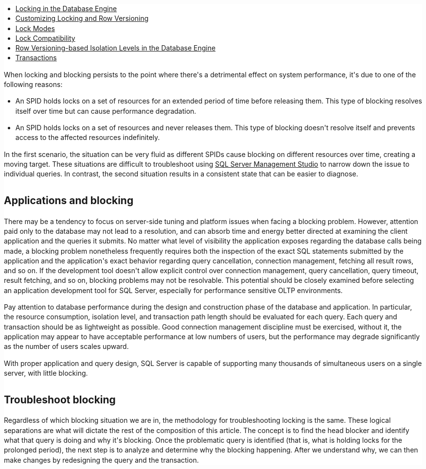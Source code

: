 * [Locking in the Database Engine](/sql/relational-databases/sql-server-transaction-locking-and-row-versioning-guide)
* [Customizing Locking and Row Versioning](/sql/relational-databases/sql-server-transaction-locking-and-row-versioning-guide#customizing-locking-and-row-versioning)
* [Lock Modes](/sql/relational-databases/sql-server-transaction-locking-and-row-versioning-guide#lock_modes)
* [Lock Compatibility](/sql/relational-databases/sql-server-transaction-locking-and-row-versioning-guide#lock_compatibility)
* [Row Versioning-based Isolation Levels in the Database Engine](/sql/relational-databases/sql-server-transaction-locking-and-row-versioning-guide#Row_versioning)
* [Transactions](/sql/t-sql/language-elements/transactions-transact-sql)

When locking and blocking persists to the point where there's a detrimental effect on system performance, it's due to one of the following reasons:

* An SPID holds locks on a set of resources for an extended period of time before releasing them. This type of blocking resolves itself over time but can cause performance degradation.

* An SPID holds locks on a set of resources and never releases them. This type of blocking doesn't resolve itself and prevents access to the affected resources indefinitely.

In the first scenario, the situation can be very fluid as different SPIDs cause blocking on different resources over time, creating a moving target. These situations are difficult to troubleshoot using [SQL Server Management Studio](/sql/ssms/download-sql-server-management-studio-ssms) to narrow down the issue to individual queries. In contrast, the second situation results in a consistent state that can be easier to diagnose.

## Applications and blocking

There may be a tendency to focus on server-side tuning and platform issues when facing a blocking problem. However, attention paid only to the database may not lead to a resolution, and can absorb time and energy better directed at examining the client application and the queries it submits. No matter what level of visibility the application exposes regarding the database calls being made, a blocking problem nonetheless frequently requires both the inspection of the exact SQL statements submitted by the application and the application's exact behavior regarding query cancellation, connection management, fetching all result rows, and so on. If the development tool doesn't allow explicit control over connection management, query cancellation, query timeout, result fetching, and so on, blocking problems may not be resolvable. This potential should be closely examined before selecting an application development tool for SQL Server, especially for performance sensitive OLTP environments.

Pay attention to database performance during the design and construction phase of the database and application. In particular, the resource consumption, isolation level, and transaction path length should be evaluated for each query. Each query and transaction should be as lightweight as possible. Good connection management discipline must be exercised, without it, the application may appear to have acceptable performance at low numbers of users, but the performance may degrade significantly as the number of users scales upward.

With proper application and query design, SQL Server is capable of supporting many thousands of simultaneous users on a single server, with little blocking.

## Troubleshoot blocking

Regardless of which blocking situation we are in, the methodology for troubleshooting locking is the same. These logical separations are what will dictate the rest of the composition of this article. The concept is to find the head blocker and identify what that query is doing and why it's blocking. Once the problematic query is identified (that is, what is holding locks for the prolonged period), the next step is to analyze and determine why the blocking happening. After we understand why, we can then make changes by redesigning the query and the transaction.
